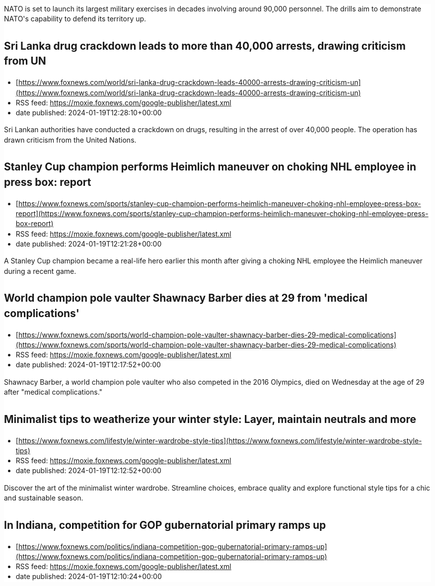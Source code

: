 NATO is set to launch its largest military exercises in decades involving around 90,000 personnel. The drills aim to demonstrate NATO&apos;s capability to defend its territory up.

## Sri Lanka drug crackdown leads to more than 40,000 arrests, drawing criticism from UN
 - [https://www.foxnews.com/world/sri-lanka-drug-crackdown-leads-40000-arrests-drawing-criticism-un](https://www.foxnews.com/world/sri-lanka-drug-crackdown-leads-40000-arrests-drawing-criticism-un)
 - RSS feed: https://moxie.foxnews.com/google-publisher/latest.xml
 - date published: 2024-01-19T12:28:10+00:00

Sri Lankan authorities have conducted a crackdown on drugs, resulting in the arrest of over 40,000 people. The operation has drawn criticism from the United Nations.

## Stanley Cup champion performs Heimlich maneuver on choking NHL employee in press box: report
 - [https://www.foxnews.com/sports/stanley-cup-champion-performs-heimlich-maneuver-choking-nhl-employee-press-box-report](https://www.foxnews.com/sports/stanley-cup-champion-performs-heimlich-maneuver-choking-nhl-employee-press-box-report)
 - RSS feed: https://moxie.foxnews.com/google-publisher/latest.xml
 - date published: 2024-01-19T12:21:28+00:00

A Stanley Cup champion became a real-life hero earlier this month after giving a choking NHL employee the Heimlich maneuver during a recent game.

## World champion pole vaulter Shawnacy Barber dies at 29 from 'medical complications'
 - [https://www.foxnews.com/sports/world-champion-pole-vaulter-shawnacy-barber-dies-29-medical-complications](https://www.foxnews.com/sports/world-champion-pole-vaulter-shawnacy-barber-dies-29-medical-complications)
 - RSS feed: https://moxie.foxnews.com/google-publisher/latest.xml
 - date published: 2024-01-19T12:17:52+00:00

Shawnacy Barber, a world champion pole vaulter who also competed in the 2016 Olympics, died on Wednesday at the age of 29 after &quot;medical complications.&quot;

## Minimalist tips to weatherize your winter style: Layer, maintain neutrals and more
 - [https://www.foxnews.com/lifestyle/winter-wardrobe-style-tips](https://www.foxnews.com/lifestyle/winter-wardrobe-style-tips)
 - RSS feed: https://moxie.foxnews.com/google-publisher/latest.xml
 - date published: 2024-01-19T12:12:52+00:00

Discover the art of the minimalist winter wardrobe. Streamline choices, embrace quality and explore functional style tips for a chic and sustainable season.

## In Indiana, competition for GOP gubernatorial primary ramps up
 - [https://www.foxnews.com/politics/indiana-competition-gop-gubernatorial-primary-ramps-up](https://www.foxnews.com/politics/indiana-competition-gop-gubernatorial-primary-ramps-up)
 - RSS feed: https://moxie.foxnews.com/google-publisher/latest.xml
 - date published: 2024-01-19T12:10:24+00:00
